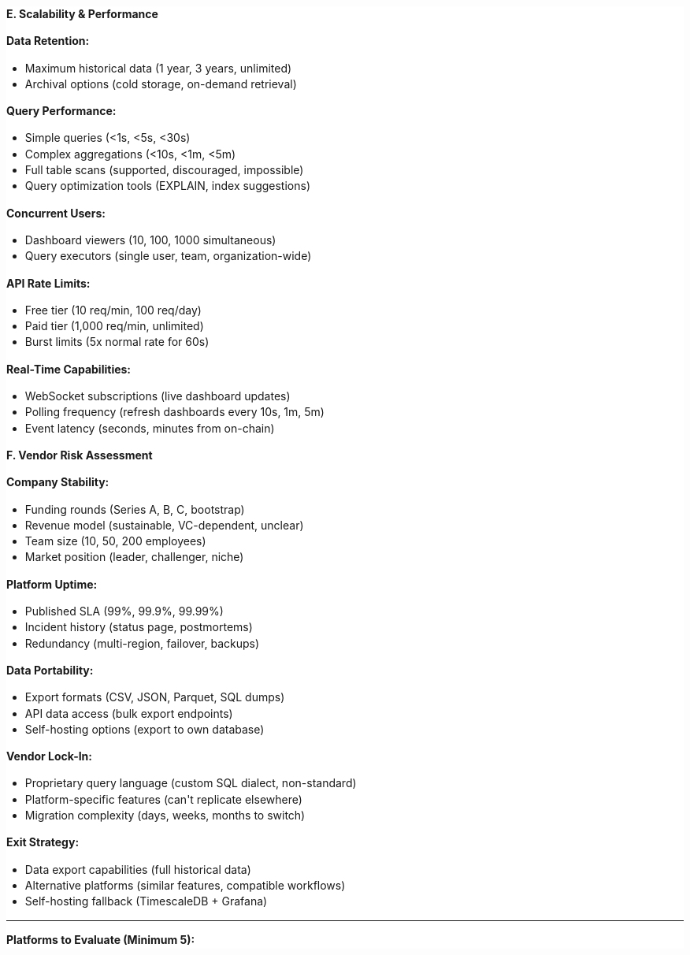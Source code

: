 **E. Scalability & Performance**

**Data Retention:**
- Maximum historical data (1 year, 3 years, unlimited)
- Archival options (cold storage, on-demand retrieval)

**Query Performance:**
- Simple queries (<1s, <5s, <30s)
- Complex aggregations (<10s, <1m, <5m)
- Full table scans (supported, discouraged, impossible)
- Query optimization tools (EXPLAIN, index suggestions)

**Concurrent Users:**
- Dashboard viewers (10, 100, 1000 simultaneous)
- Query executors (single user, team, organization-wide)

**API Rate Limits:**
- Free tier (10 req/min, 100 req/day)
- Paid tier (1,000 req/min, unlimited)
- Burst limits (5x normal rate for 60s)

**Real-Time Capabilities:**
- WebSocket subscriptions (live dashboard updates)
- Polling frequency (refresh dashboards every 10s, 1m, 5m)
- Event latency (seconds, minutes from on-chain)

**F. Vendor Risk Assessment**

**Company Stability:**
- Funding rounds (Series A, B, C, bootstrap)
- Revenue model (sustainable, VC-dependent, unclear)
- Team size (10, 50, 200 employees)
- Market position (leader, challenger, niche)

**Platform Uptime:**
- Published SLA (99%, 99.9%, 99.99%)
- Incident history (status page, postmortems)
- Redundancy (multi-region, failover, backups)

**Data Portability:**
- Export formats (CSV, JSON, Parquet, SQL dumps)
- API data access (bulk export endpoints)
- Self-hosting options (export to own database)

**Vendor Lock-In:**
- Proprietary query language (custom SQL dialect, non-standard)
- Platform-specific features (can't replicate elsewhere)
- Migration complexity (days, weeks, months to switch)

**Exit Strategy:**
- Data export capabilities (full historical data)
- Alternative platforms (similar features, compatible workflows)
- Self-hosting fallback (TimescaleDB + Grafana)

---

**Platforms to Evaluate (Minimum 5):**

